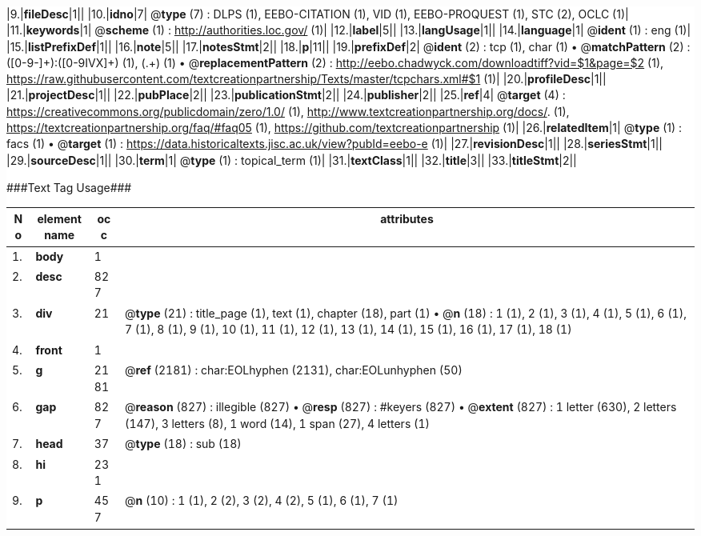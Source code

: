 |9.|__fileDesc__|1||
|10.|__idno__|7| @__type__ (7) : DLPS (1), EEBO-CITATION (1), VID (1), EEBO-PROQUEST (1), STC (2), OCLC (1)|
|11.|__keywords__|1| @__scheme__ (1) : http://authorities.loc.gov/ (1)|
|12.|__label__|5||
|13.|__langUsage__|1||
|14.|__language__|1| @__ident__ (1) : eng (1)|
|15.|__listPrefixDef__|1||
|16.|__note__|5||
|17.|__notesStmt__|2||
|18.|__p__|11||
|19.|__prefixDef__|2| @__ident__ (2) : tcp (1), char (1)  •  @__matchPattern__ (2) : ([0-9\-]+):([0-9IVX]+) (1), (.+) (1)  •  @__replacementPattern__ (2) : http://eebo.chadwyck.com/downloadtiff?vid=$1&page=$2 (1), https://raw.githubusercontent.com/textcreationpartnership/Texts/master/tcpchars.xml#$1 (1)|
|20.|__profileDesc__|1||
|21.|__projectDesc__|1||
|22.|__pubPlace__|2||
|23.|__publicationStmt__|2||
|24.|__publisher__|2||
|25.|__ref__|4| @__target__ (4) : https://creativecommons.org/publicdomain/zero/1.0/ (1), http://www.textcreationpartnership.org/docs/. (1), https://textcreationpartnership.org/faq/#faq05 (1), https://github.com/textcreationpartnership (1)|
|26.|__relatedItem__|1| @__type__ (1) : facs (1)  •  @__target__ (1) : https://data.historicaltexts.jisc.ac.uk/view?pubId=eebo-e (1)|
|27.|__revisionDesc__|1||
|28.|__seriesStmt__|1||
|29.|__sourceDesc__|1||
|30.|__term__|1| @__type__ (1) : topical_term (1)|
|31.|__textClass__|1||
|32.|__title__|3||
|33.|__titleStmt__|2||


###Text Tag Usage###

|No|element name|occ|attributes|
|---|---|---|---|
|1.|__body__|1||
|2.|__desc__|827||
|3.|__div__|21| @__type__ (21) : title_page (1), text (1), chapter (18), part (1)  •  @__n__ (18) : 1 (1), 2 (1), 3 (1), 4 (1), 5 (1), 6 (1), 7 (1), 8 (1), 9 (1), 10 (1), 11 (1), 12 (1), 13 (1), 14 (1), 15 (1), 16 (1), 17 (1), 18 (1)|
|4.|__front__|1||
|5.|__g__|2181| @__ref__ (2181) : char:EOLhyphen (2131), char:EOLunhyphen (50)|
|6.|__gap__|827| @__reason__ (827) : illegible (827)  •  @__resp__ (827) : #keyers (827)  •  @__extent__ (827) : 1 letter (630), 2 letters (147), 3 letters (8), 1 word (14), 1 span (27), 4 letters (1)|
|7.|__head__|37| @__type__ (18) : sub (18)|
|8.|__hi__|231||
|9.|__p__|457| @__n__ (10) : 1 (1), 2 (2), 3 (2), 4 (2), 5 (1), 6 (1), 7 (1)|
